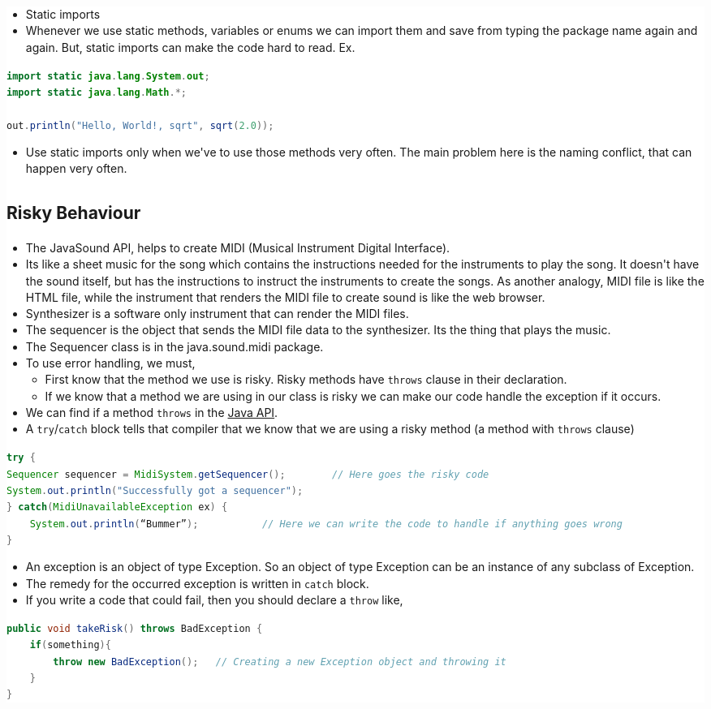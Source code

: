 - Static imports
- Whenever we use static methods, variables or enums we can import them and save from typing the package name again and again. But, static imports can make the code hard to read. Ex.

```java
import static java.lang.System.out;
import static java.lang.Math.*;

out.println("Hello, World!, sqrt", sqrt(2.0));
```

- Use static imports only when we've to use those methods very often. The main problem here is the naming conflict, that can happen very often.

## Risky Behaviour

- The JavaSound API, helps to create MIDI (Musical Instrument Digital Interface).
- Its like a sheet music for the song which contains the instructions needed for the instruments to play the song. It doesn't have the sound itself, but has the instructions to instruct the instruments to create the songs. As another analogy, MIDI file is like the HTML file, while the instrument that renders the MIDI file to create sound is like the web browser.
- Synthesizer is a software only instrument that can render the MIDI files.
- The sequencer is the object that sends the MIDI file data to the synthesizer. Its the thing that plays the music.
- The Sequencer class is in the java.sound.midi package.
- To use error handling, we must,
  - First know that the method we use is risky. Risky methods have `throws` clause in their declaration.
  - If we know that a method we are using in our class is risky we can make our code handle the exception if it occurs.
- We can find if a method `throws` in the [Java API](https://docs.oracle.com/en/java/javase/11/docs/api/).
- A `try`/`catch` block tells that compiler that we know that we are using a risky method (a method with `throws` clause)

```java
try {
Sequencer sequencer = MidiSystem.getSequencer();        // Here goes the risky code
System.out.println("Successfully got a sequencer");
} catch(MidiUnavailableException ex) {
    System.out.println(“Bummer”);           // Here we can write the code to handle if anything goes wrong
}
```

- An exception is an object of type Exception. So an object of type Exception can be an instance of any subclass of Exception.
- The remedy for the occurred exception is written in `catch` block.
- If you write a code that could fail, then you should declare a `throw` like,

```java
public void takeRisk() throws BadException {
    if(something){
        throw new BadException();   // Creating a new Exception object and throwing it
    }
}
```
